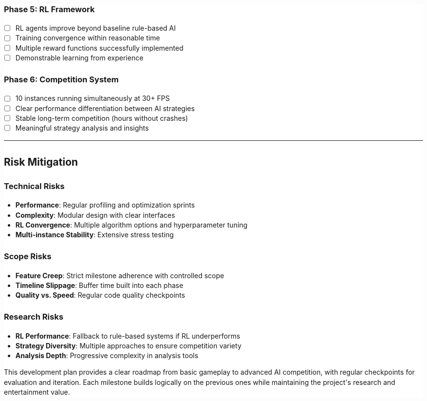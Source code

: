 ### Phase 5: RL Framework
- [ ] RL agents improve beyond baseline rule-based AI
- [ ] Training convergence within reasonable time
- [ ] Multiple reward functions successfully implemented
- [ ] Demonstrable learning from experience

### Phase 6: Competition System
- [ ] 10 instances running simultaneously at 30+ FPS
- [ ] Clear performance differentiation between AI strategies
- [ ] Stable long-term competition (hours without crashes)
- [ ] Meaningful strategy analysis and insights

---

## Risk Mitigation

### Technical Risks
- **Performance**: Regular profiling and optimization sprints
- **Complexity**: Modular design with clear interfaces
- **RL Convergence**: Multiple algorithm options and hyperparameter tuning
- **Multi-instance Stability**: Extensive stress testing

### Scope Risks
- **Feature Creep**: Strict milestone adherence with controlled scope
- **Timeline Slippage**: Buffer time built into each phase
- **Quality vs. Speed**: Regular code quality checkpoints

### Research Risks
- **RL Performance**: Fallback to rule-based systems if RL underperforms
- **Strategy Diversity**: Multiple approaches to ensure competition variety
- **Analysis Depth**: Progressive complexity in analysis tools

This development plan provides a clear roadmap from basic gameplay to advanced AI competition, with regular checkpoints for evaluation and iteration. Each milestone builds logically on the previous ones while maintaining the project's research and entertainment value.
